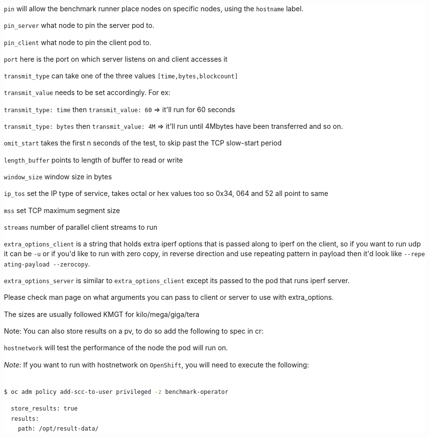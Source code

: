 `pin` will allow the benchmark runner place nodes on specific nodes, using the `hostname` label.

`pin_server` what node to pin the server pod to.

`pin_client` what node to pin the client pod to.

`port` here is the port on which server listens on and client accesses it

`transmit_type` can take one of the three values `[time,bytes,blockcount]`

`transmit_value` needs to be set accordingly. For ex:

`transmit_type: time` then `transmit_value: 60` => it'll run for 60 seconds

`transmit_type: bytes` then `transmit_value: 4M` => it'll run until 4Mbytes have been transferred
and so on.

`omit_start` takes the first n seconds of the test, to skip past the TCP slow-start period

`length_buffer` points to length of buffer to read or write

`window_size` window size in bytes

`ip_tos` set the IP type of service, takes octal or hex values too so 0x34, 064 and 52 all point to same

`mss` set TCP maximum segment size

`streams` number of parallel client streams to run

`extra_options_client` is a string that holds extra iperf options that is passed along to iperf on the client,
so if you want to run udp it can be `-u` or if you'd like to run with
zero copy, in reverse direction and use repeating pattern in payload then it'd look like
`--repeating-payload --zerocopy`.

`extra_options_server` is similar to `extra_options_client` except its passed to the pod
that runs iperf server.

Please check man page on what arguments you can pass to client or server to use with
extra_options.

The sizes are usually followed KMGT for kilo/mega/giga/tera

Note: You can also store results on a pv, to do so add the following to spec in cr:

`hostnetwork` will test the performance of the node the pod will run on.

*Note:* If you want to run with hostnetwork on `OpenShift`, you will need to execute the following:

```bash

$ oc adm policy add-scc-to-user privileged -z benchmark-operator

```

```
  store_results: true
  results:
    path: /opt/result-data/
```
